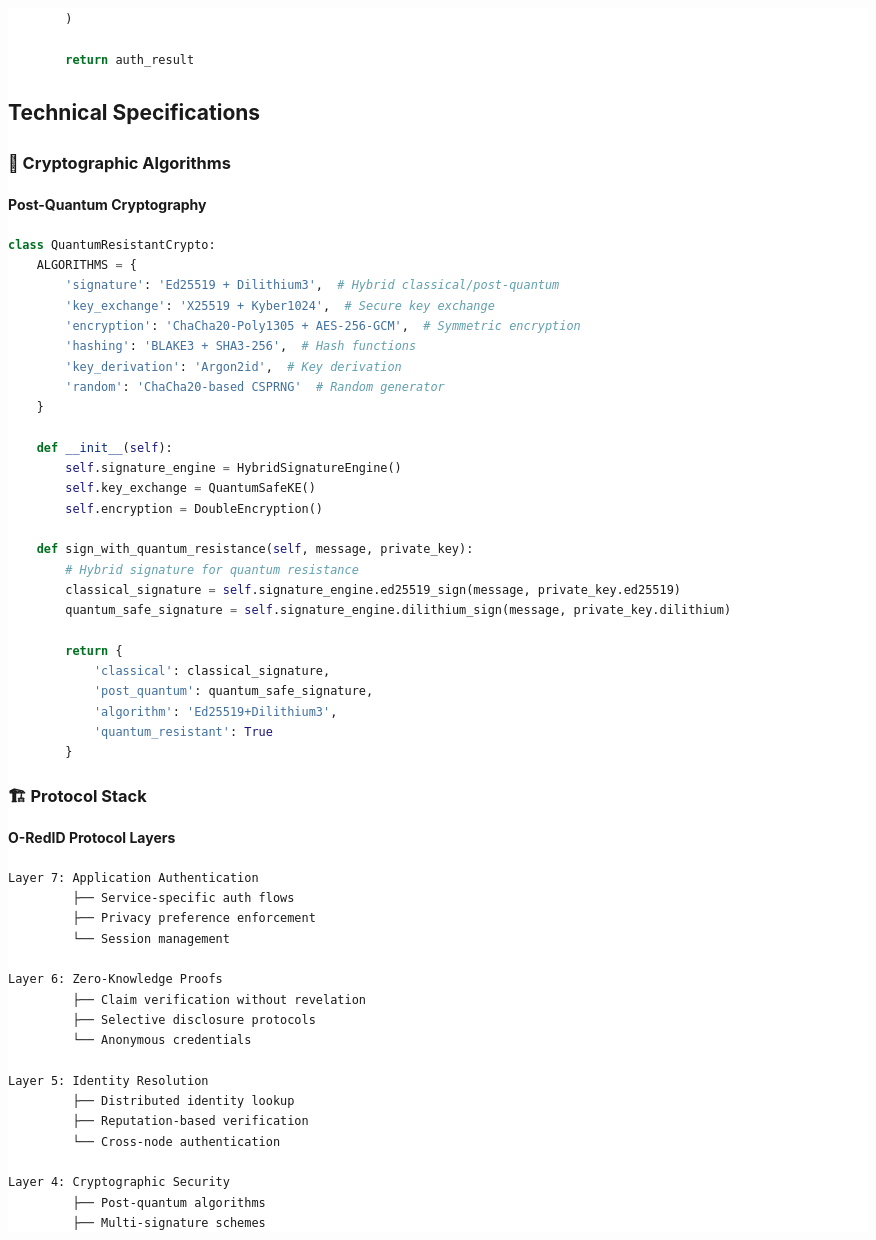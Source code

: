 ```python
        )
        
        return auth_result
```

## Technical Specifications

### 🔧 Cryptographic Algorithms

#### Post-Quantum Cryptography
```python
class QuantumResistantCrypto:
    ALGORITHMS = {
        'signature': 'Ed25519 + Dilithium3',  # Hybrid classical/post-quantum
        'key_exchange': 'X25519 + Kyber1024',  # Secure key exchange
        'encryption': 'ChaCha20-Poly1305 + AES-256-GCM',  # Symmetric encryption
        'hashing': 'BLAKE3 + SHA3-256',  # Hash functions
        'key_derivation': 'Argon2id',  # Key derivation
        'random': 'ChaCha20-based CSPRNG'  # Random generator
    }
    
    def __init__(self):
        self.signature_engine = HybridSignatureEngine()
        self.key_exchange = QuantumSafeKE()
        self.encryption = DoubleEncryption()
    
    def sign_with_quantum_resistance(self, message, private_key):
        # Hybrid signature for quantum resistance
        classical_signature = self.signature_engine.ed25519_sign(message, private_key.ed25519)
        quantum_safe_signature = self.signature_engine.dilithium_sign(message, private_key.dilithium)
        
        return {
            'classical': classical_signature,
            'post_quantum': quantum_safe_signature,
            'algorithm': 'Ed25519+Dilithium3',
            'quantum_resistant': True
        }
```

### 🏗️ Protocol Stack

#### O-RedID Protocol Layers
```
Layer 7: Application Authentication
         ├── Service-specific auth flows
         ├── Privacy preference enforcement
         └── Session management

Layer 6: Zero-Knowledge Proofs
         ├── Claim verification without revelation
         ├── Selective disclosure protocols
         └── Anonymous credentials

Layer 5: Identity Resolution
         ├── Distributed identity lookup
         ├── Reputation-based verification
         └── Cross-node authentication

Layer 4: Cryptographic Security
         ├── Post-quantum algorithms
         ├── Multi-signature schemes
```